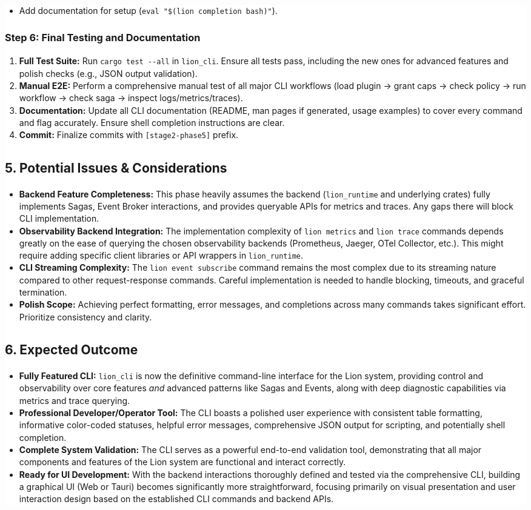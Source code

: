    - Add documentation for setup (`eval "$(lion completion bash)"`).

### Step 6: **Final Testing and Documentation**

1. **Full Test Suite:** Run `cargo test --all` in `lion_cli`. Ensure all tests
   pass, including the new ones for advanced features and polish checks (e.g.,
   JSON output validation).
2. **Manual E2E:** Perform a comprehensive manual test of all major CLI
   workflows (load plugin -> grant caps -> check policy -> run workflow -> check
   saga -> inspect logs/metrics/traces).
3. **Documentation:** Update all CLI documentation (README, man pages if
   generated, usage examples) to cover every command and flag accurately. Ensure
   shell completion instructions are clear.
4. **Commit:** Finalize commits with `[stage2-phase5]` prefix.

## 5. Potential Issues & Considerations

- **Backend Feature Completeness:** This phase heavily assumes the backend
  (`lion_runtime` and underlying crates) fully implements Sagas, Event Broker
  interactions, and provides queryable APIs for metrics and traces. Any gaps
  there will block CLI implementation.
- **Observability Backend Integration:** The implementation complexity of
  `lion metrics` and `lion trace` commands depends greatly on the ease of
  querying the chosen observability backends (Prometheus, Jaeger, OTel
  Collector, etc.). This might require adding specific client libraries or API
  wrappers in `lion_runtime`.
- **CLI Streaming Complexity:** The `lion event subscribe` command remains the
  most complex due to its streaming nature compared to other request-response
  commands. Careful implementation is needed to handle blocking, timeouts, and
  graceful termination.
- **Polish Scope:** Achieving perfect formatting, error messages, and
  completions across many commands takes significant effort. Prioritize
  consistency and clarity.

## 6. Expected Outcome

- **Fully Featured CLI:** `lion_cli` is now the definitive command-line
  interface for the Lion system, providing control and observability over core
  features _and_ advanced patterns like Sagas and Events, along with deep
  diagnostic capabilities via metrics and trace querying.
- **Professional Developer/Operator Tool:** The CLI boasts a polished user
  experience with consistent table formatting, informative color-coded statuses,
  helpful error messages, comprehensive JSON output for scripting, and
  potentially shell completion.
- **Complete System Validation:** The CLI serves as a powerful end-to-end
  validation tool, demonstrating that all major components and features of the
  Lion system are functional and interact correctly.
- **Ready for UI Development:** With the backend interactions thoroughly defined
  and tested via the comprehensive CLI, building a graphical UI (Web or Tauri)
  becomes significantly more straightforward, focusing primarily on visual
  presentation and user interaction design based on the established CLI commands
  and backend APIs.
